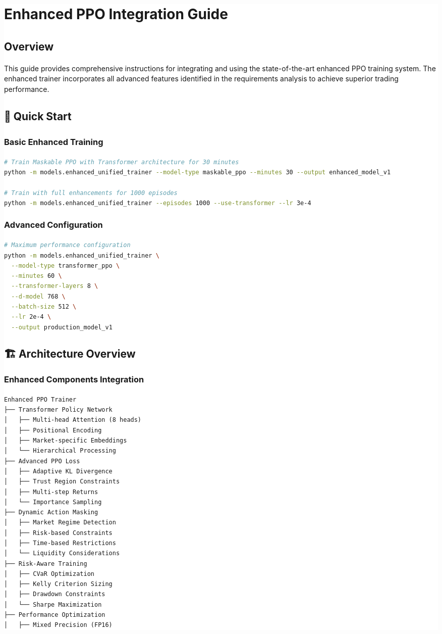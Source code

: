 # Enhanced PPO Integration Guide

## Overview

This guide provides comprehensive instructions for integrating and using the state-of-the-art enhanced PPO training system. The enhanced trainer incorporates all advanced features identified in the requirements analysis to achieve superior trading performance.

## 🚀 **Quick Start**

### Basic Enhanced Training
```bash
# Train Maskable PPO with Transformer architecture for 30 minutes
python -m models.enhanced_unified_trainer --model-type maskable_ppo --minutes 30 --output enhanced_model_v1

# Train with full enhancements for 1000 episodes
python -m models.enhanced_unified_trainer --episodes 1000 --use-transformer --lr 3e-4
```

### Advanced Configuration
```bash
# Maximum performance configuration
python -m models.enhanced_unified_trainer \
  --model-type transformer_ppo \
  --minutes 60 \
  --transformer-layers 8 \
  --d-model 768 \
  --batch-size 512 \
  --lr 2e-4 \
  --output production_model_v1
```

## 🏗️ **Architecture Overview**

### Enhanced Components Integration

```
Enhanced PPO Trainer
├── Transformer Policy Network
│   ├── Multi-head Attention (8 heads)
│   ├── Positional Encoding
│   ├── Market-specific Embeddings
│   └── Hierarchical Processing
├── Advanced PPO Loss
│   ├── Adaptive KL Divergence
│   ├── Trust Region Constraints
│   ├── Multi-step Returns
│   └── Importance Sampling
├── Dynamic Action Masking
│   ├── Market Regime Detection
│   ├── Risk-based Constraints
│   ├── Time-based Restrictions
│   └── Liquidity Considerations
├── Risk-Aware Training
│   ├── CVaR Optimization
│   ├── Kelly Criterion Sizing
│   ├── Drawdown Constraints
│   └── Sharpe Maximization
├── Performance Optimization
│   ├── Mixed Precision (FP16)
```